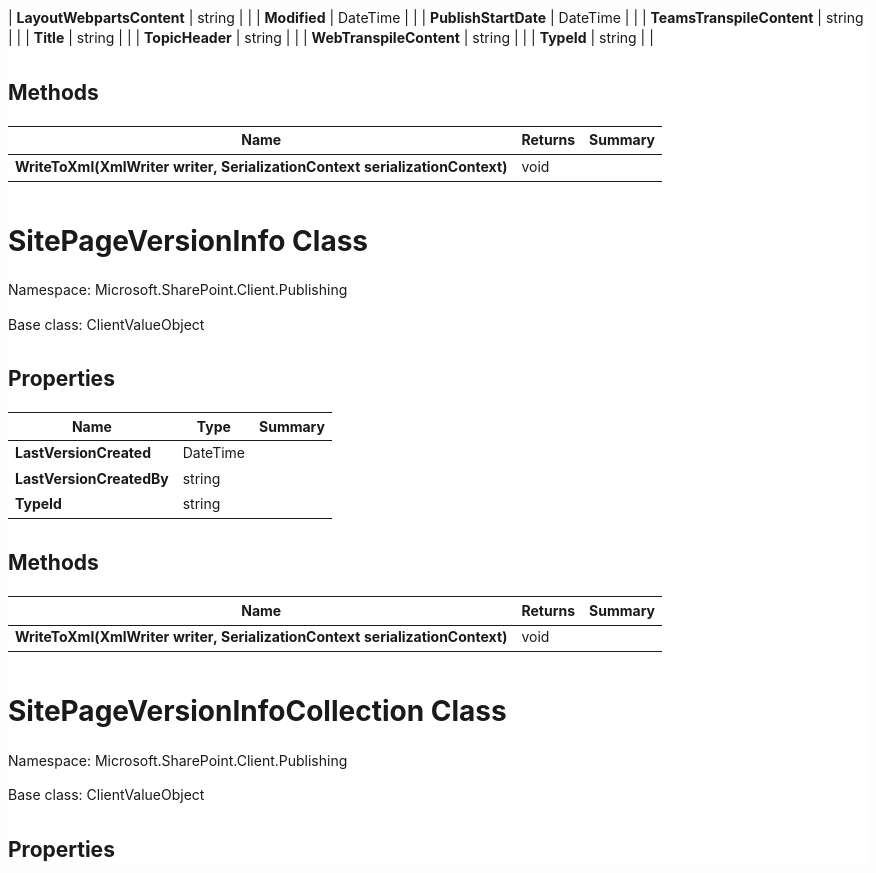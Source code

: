 | **LayoutWebpartsContent** | string |  |
| **Modified** | DateTime |  |
| **PublishStartDate** | DateTime |  |
| **TeamsTranspileContent** | string |  |
| **Title** | string |  |
| **TopicHeader** | string |  |
| **WebTranspileContent** | string |  |
| **TypeId** | string |  |
## Methods

| Name | Returns | Summary |
|---|---|---|
| **WriteToXml(XmlWriter writer, SerializationContext serializationContext)** | void |  |
# SitePageVersionInfo Class

Namespace: Microsoft.SharePoint.Client.Publishing

Base class: ClientValueObject


## Properties

| Name | Type | Summary |
|---|---|---|
| **LastVersionCreated** | DateTime |  |
| **LastVersionCreatedBy** | string |  |
| **TypeId** | string |  |
## Methods

| Name | Returns | Summary |
|---|---|---|
| **WriteToXml(XmlWriter writer, SerializationContext serializationContext)** | void |  |
# SitePageVersionInfoCollection Class

Namespace: Microsoft.SharePoint.Client.Publishing

Base class: ClientValueObject


## Properties
